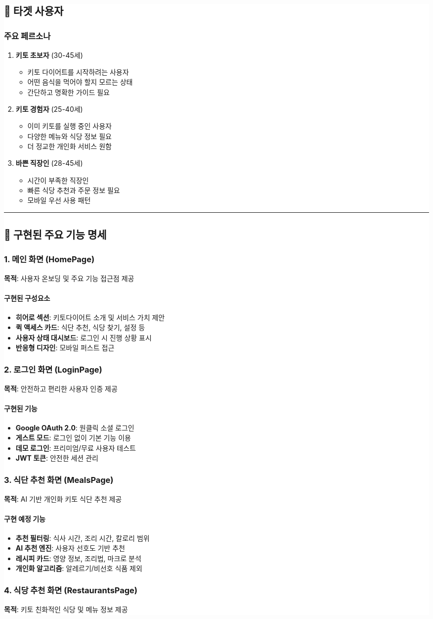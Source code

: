 
## 🎯 타겟 사용자

### 주요 페르소나
1. **키토 초보자** (30-45세)
   - 키토 다이어트를 시작하려는 사용자
   - 어떤 음식을 먹어야 할지 모르는 상태
   - 간단하고 명확한 가이드 필요

2. **키토 경험자** (25-40세)
   - 이미 키토를 실행 중인 사용자
   - 다양한 메뉴와 식당 정보 필요
   - 더 정교한 개인화 서비스 원함

3. **바쁜 직장인** (28-45세)
   - 시간이 부족한 직장인
   - 빠른 식당 추천과 주문 정보 필요
   - 모바일 우선 사용 패턴

---

## 📱 구현된 주요 기능 명세

### 1. 메인 화면 (HomePage)
**목적**: 사용자 온보딩 및 주요 기능 접근점 제공

#### 구현된 구성요소
- **히어로 섹션**: 키토다이어트 소개 및 서비스 가치 제안
- **퀵 액세스 카드**: 식단 추천, 식당 찾기, 설정 등
- **사용자 상태 대시보드**: 로그인 시 진행 상황 표시
- **반응형 디자인**: 모바일 퍼스트 접근

### 2. 로그인 화면 (LoginPage)
**목적**: 안전하고 편리한 사용자 인증 제공

#### 구현된 기능
- **Google OAuth 2.0**: 원클릭 소셜 로그인
- **게스트 모드**: 로그인 없이 기본 기능 이용
- **데모 로그인**: 프리미엄/무료 사용자 테스트
- **JWT 토큰**: 안전한 세션 관리

### 3. 식단 추천 화면 (MealsPage)
**목적**: AI 기반 개인화 키토 식단 추천 제공

#### 구현 예정 기능
- **추천 필터링**: 식사 시간, 조리 시간, 칼로리 범위
- **AI 추천 엔진**: 사용자 선호도 기반 추천
- **레시피 카드**: 영양 정보, 조리법, 마크로 분석
- **개인화 알고리즘**: 알레르기/비선호 식품 제외

### 4. 식당 추천 화면 (RestaurantsPage)
**목적**: 키토 친화적인 식당 및 메뉴 정보 제공
